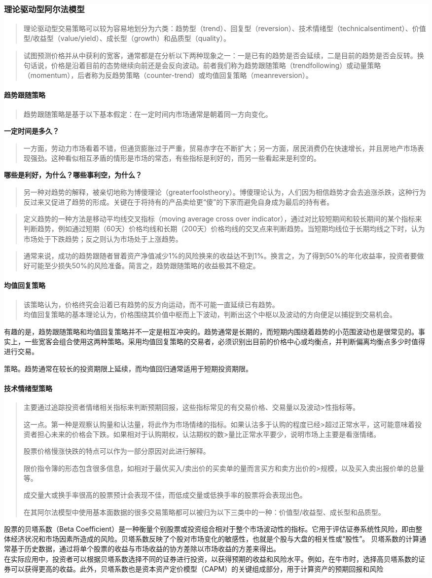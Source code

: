 ### 理论驱动型阿尔法模型

>理论驱动型交易策略可以较为容易地划分为六类：趋势型（trend）、回复型（reversion）、技术情绪型（technicalsentiment）、价值型/收益型（value/yield）、成长型（growth）和品质型（quality）。

>试图预测价格并从中获利的宽客，通常都是在分析以下两种现象之一：一是已有的趋势是否会延续，二是目前的趋势是否会反转。换句话说，价格是沿着目前的态势继续向前还是会反向波动。前者我们称为趋势跟随策略（trendfollowing）或动量策略（momentum），后者称为反趋势策略（counter-trend）或均值回复策略（meanreversion）。

#### 趋势跟随策略 
>趋势跟随策略是基于以下基本假定：在一定时间内市场通常是朝着同一方向变化。

**一定时间是多久？**

>一方面，劳动力市场看着不错，但通货膨胀过于严重，贸易赤字在不断扩大；另一方面，居民消费仍在快速增长，并且房地产市场表现强劲。这种看似相互矛盾的情形是市场的常态，有些指标是利好的，而另一些看起来是利空的。

**哪些是利好，为什么？哪些事利空，为什么？**

>另一种对趋势的解释，被亲切地称为博傻理论（greaterfoolstheory）。博傻理论认为，人们因为相信趋势才会去追涨杀跌，这种行为反过来又促进了趋势的形成。关键在于将持有的产品卖给更“傻”的下家而避免自身成为最后的持有者。

>定义趋势的一种方法是移动平均线交叉指标（moving average cross over indicator），通过对比较短期间和较长期间的某个指标来判断趋势，例如通过短期（60天）价格均线和长期（200天）价格均线的交叉点来判断趋势。当短期均线位于长期均线之下时，认为市场处于下跌趋势；反之则认为市场处于上涨趋势。

>通常来说，成功的趋势跟随者冒着资产净值减少1%的风险换来的收益达不到1%。换言之，为了得到50%的年化收益率，投资者要做好可能至少损失50%的风险准备。简言之，趋势跟随策略的收益极其不稳定。

#### 均值回复策略 
> 该策略认为，价格终究会沿着已有趋势的反方向运动，而不可能一直延续已有趋势。  
均值回复策略的基本理论认为，价格围绕其价值中枢而上下波动，判断出这个中枢以及波动的方向便足以捕捉到交易机会。

有趣的是，趋势跟随策略和均值回复策略并不一定是相互冲突的。趋势通常是长期的，而短期内围绕着趋势的小范围波动也是很常见的。事实上，一些宽客会组合使用这两种策略。采用均值回复策略的交易者，必须识别出目前的价格中心或均衡点，并判断偏离均衡点多少时值得进行交易。

策略。趋势通常在较长的投资期限上延续，而均值回归通常适用于短期投资期限。

#### 技术情绪型策略

>主要通过追踪投资者情绪相关指标来判断预期回报，这些指标常见的有交易价格、交易量以及波动>性指标等。
>
>这一点。第一种是观察认购量和认沽量，将此作为市场情绪的指标。如果认沽多于认购的程度已经>超过正常水平，这可能意味着投资者担心未来的价格会下跌。如果相对于认购期权，认沽期权的数>量比正常水平要少，说明市场上主要是看涨情绪。
>
>
>股票价格慢涨快跌的特点可以作为一部分原因对此进行解释。
>
>限价指令簿的形态包含很多信息，如相对于最优买入/卖出价的买卖单的量而言买方和卖方出价的>规模，以及买入卖出报价单的总量等。
>
>成交量大或换手率很高的股票预计会表现不佳，而低成交量或低换手率的股票将会表现出色。
>
>在其阿尔法模型中使用基本面数据的很多交易策略都可以被归为以下三类中的一种：价值型/收益型、成长型和品质型。



股票的贝塔系数（Beta Coefficient）是一种衡量个别股票或投资组合相对于整个市场波动性的指标。它用于评估证券系统性风险，即由整体经济状况和市场因素所造成的风险。贝塔系数反映了个股对市场变化的敏感性，也就是个股与大盘的相关性或“股性”。
贝塔系数的计算通常基于历史数据，通过将单个股票的收益与市场收益的协方差除以市场收益的方差来得出。  
在实际应用中，投资者可以根据贝塔系数选择不同的证券进行投资，以获得预期的收益和风险水平。例如，在牛市时，选择高贝塔系数的证券可以获得更高的收益。此外，贝塔系数也是资本资产定价模型（CAPM）的关键组成部分，用于计算资产的预期回报和风险
